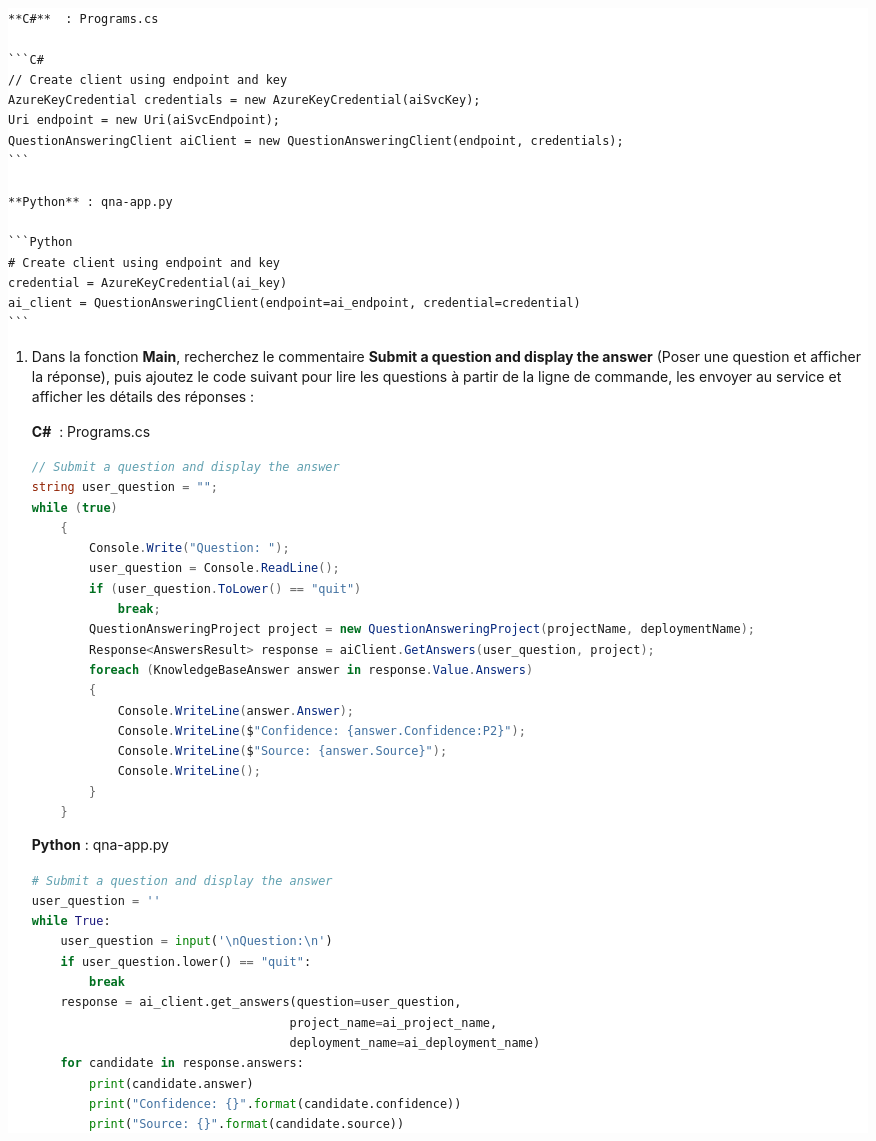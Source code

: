     **C#**  : Programs.cs

    ```C#
    // Create client using endpoint and key
    AzureKeyCredential credentials = new AzureKeyCredential(aiSvcKey);
    Uri endpoint = new Uri(aiSvcEndpoint);
    QuestionAnsweringClient aiClient = new QuestionAnsweringClient(endpoint, credentials);
    ```

    **Python** : qna-app.py

    ```Python
    # Create client using endpoint and key
    credential = AzureKeyCredential(ai_key)
    ai_client = QuestionAnsweringClient(endpoint=ai_endpoint, credential=credential)
    ```

1. Dans la fonction **Main**, recherchez le commentaire **Submit a question and display the answer** (Poser une question et afficher la réponse), puis ajoutez le code suivant pour lire les questions à partir de la ligne de commande, les envoyer au service et afficher les détails des réponses :

    **C#**  : Programs.cs

    ```C#
    // Submit a question and display the answer
    string user_question = "";
    while (true)
        {
            Console.Write("Question: ");
            user_question = Console.ReadLine();
            if (user_question.ToLower() == "quit")
                break;
            QuestionAnsweringProject project = new QuestionAnsweringProject(projectName, deploymentName);
            Response<AnswersResult> response = aiClient.GetAnswers(user_question, project);
            foreach (KnowledgeBaseAnswer answer in response.Value.Answers)
            {
                Console.WriteLine(answer.Answer);
                Console.WriteLine($"Confidence: {answer.Confidence:P2}");
                Console.WriteLine($"Source: {answer.Source}");
                Console.WriteLine();
            }
        }
    ```

    **Python** : qna-app.py

    ```Python
    # Submit a question and display the answer
    user_question = ''
    while True:
        user_question = input('\nQuestion:\n')
        if user_question.lower() == "quit":                
            break
        response = ai_client.get_answers(question=user_question,
                                        project_name=ai_project_name,
                                        deployment_name=ai_deployment_name)
        for candidate in response.answers:
            print(candidate.answer)
            print("Confidence: {}".format(candidate.confidence))
            print("Source: {}".format(candidate.source))
    ```
